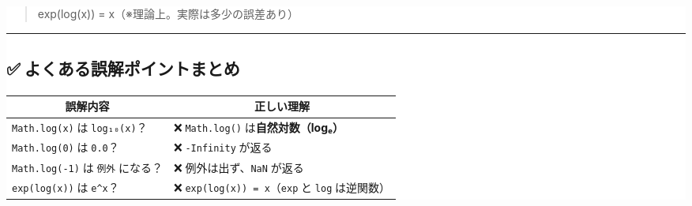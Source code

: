 > exp(log(x)) = x（※理論上。実際は多少の誤差あり）
> 

---

## ✅ よくある誤解ポイントまとめ

| 誤解内容 | 正しい理解 |
| --- | --- |
| `Math.log(x)` は `log₁₀(x)`？ | ❌ `Math.log()` は**自然対数（logₑ）** |
| `Math.log(0)` は `0.0`？ | ❌ `-Infinity` が返る |
| `Math.log(-1)` は `例外` になる？ | ❌ 例外は出ず、`NaN` が返る |
| `exp(log(x))` は `e^x`？ | ❌ `exp(log(x)) = x`（`exp` と `log` は逆関数） |